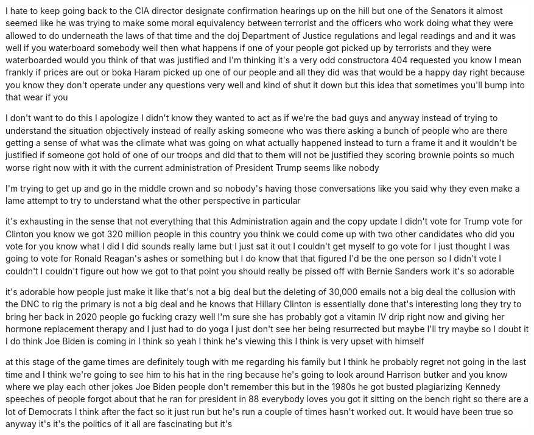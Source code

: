 <timemark seconds="3811" />

 I hate to keep going back to the CIA director designate confirmation hearings up on the hill but one of the Senators it almost seemed like he was trying to make some moral equivalency between terrorist and the officers who work doing what they were allowed to do underneath the laws of that time and the doj Department of Justice regulations and legal readings and and it was well if you waterboard somebody well then what happens if one of your people got picked up by terrorists and they were waterboarded would you think of that was justified and I'm thinking it's a very odd constructora 404 requested you know I mean frankly if prices are out or boka Haram picked up one of our people and all they did was that would be a happy day right because you know they don't operate under any questions very well and kind of shut it down but this idea that sometimes you'll bump into that wear if you

<timemark seconds="3871" />

 I don't want to do this I apologize I didn't know they wanted to act as if we're the bad guys and anyway instead of trying to understand the situation objectively instead of really asking someone who was there asking a bunch of people who are there getting a sense of what was the climate what was going on what actually happened instead to turn a frame it and it wouldn't be justified if someone got hold of one of our troops and did that to them will not be justified they scoring brownie points so much worse right now with it with the current administration of President Trump seems like nobody

<timemark seconds="3925" />

 I'm trying to get up and go in the middle crown and so nobody's having those conversations like you said why they even make a lame attempt to try to understand what the other perspective in particular

<timemark seconds="3944" />

 it's exhausting in the sense that not everything that this Administration again and the copy update I didn't vote for Trump vote for Clinton you know we got 320 million people in this country you think we could come up with two other candidates who did you vote for you know what I did I did sounds really lame but I just sat it out I couldn't get myself to go vote for I just thought I was going to vote for Ronald Reagan's ashes or something but I do know that that figured I'd be the one person so I didn't vote I couldn't I couldn't figure out how we got to that point you should really be pissed off with Bernie Sanders work it's so adorable

<timemark seconds="3994" />

 it's adorable how people just make it like that's not a big deal but the deleting of 30,000 emails not a big deal the collusion with the DNC to rig the primary is not a big deal and he knows that Hillary Clinton is essentially done that's interesting long they try to bring her back in 2020 people go fucking crazy well I'm sure she has probably got a vitamin IV drip right now and giving her hormone replacement therapy and I just had to do yoga I just don't see her being resurrected but maybe I'll try maybe so I doubt it I do think Joe Biden is coming in I think so yeah I think he's viewing this I think is very upset with himself

<timemark seconds="4053" />

 at this stage of the game times are definitely tough with me regarding his family but I think he probably regret not going in the last time and I think we're going to see him to his hat in the ring because he's going to look around Harrison butker and you know where we play each other jokes Joe Biden people don't remember this but in the 1980s he got busted plagiarizing Kennedy speeches of people forgot about that he ran for president in 88 everybody loves you got it sitting on the bench right so there are a lot of Democrats I think after the fact so it just run but he's run a couple of times hasn't worked out. It would have been true so anyway it's it's the politics of it all are fascinating but it's
